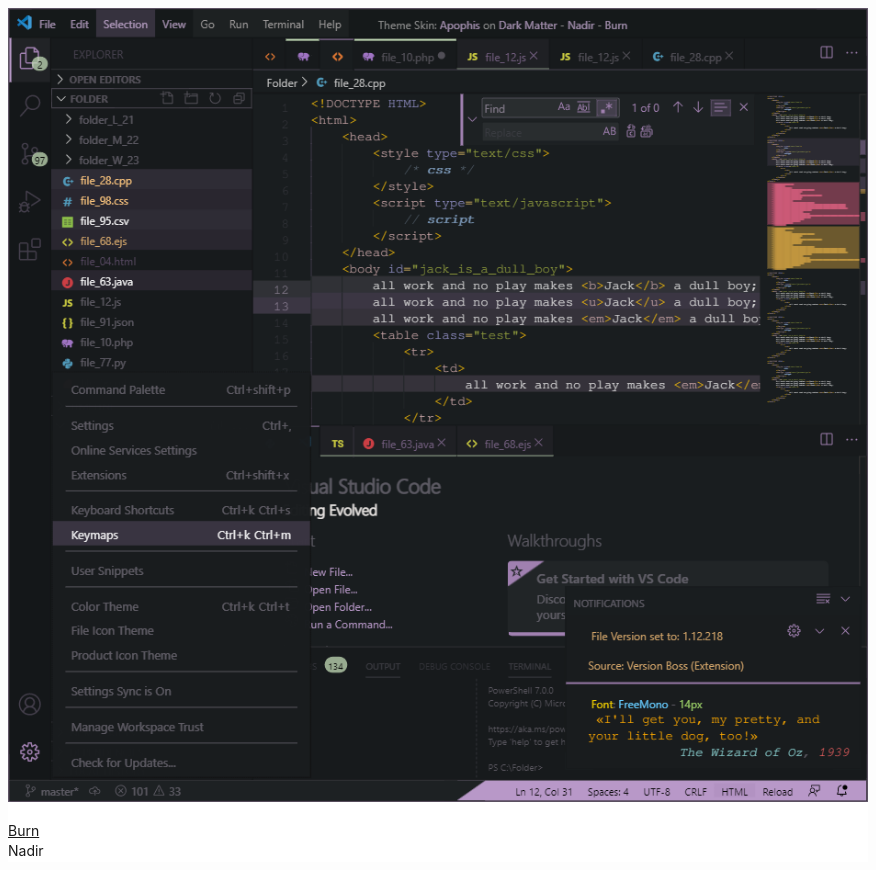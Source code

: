 [![Apophis Dark Matter - Nadir - Burn](./_gfx/apophis-dark-matter-nadir-burn-preview.png)](./_gfx/apophis-dark-matter-nadir-burn-preview.png)

[Burn](./_gfx/apophis-dark-matter-nadir-burn-preview.png) <br>Nadir
</td>
<td align="center" valign="top" >
